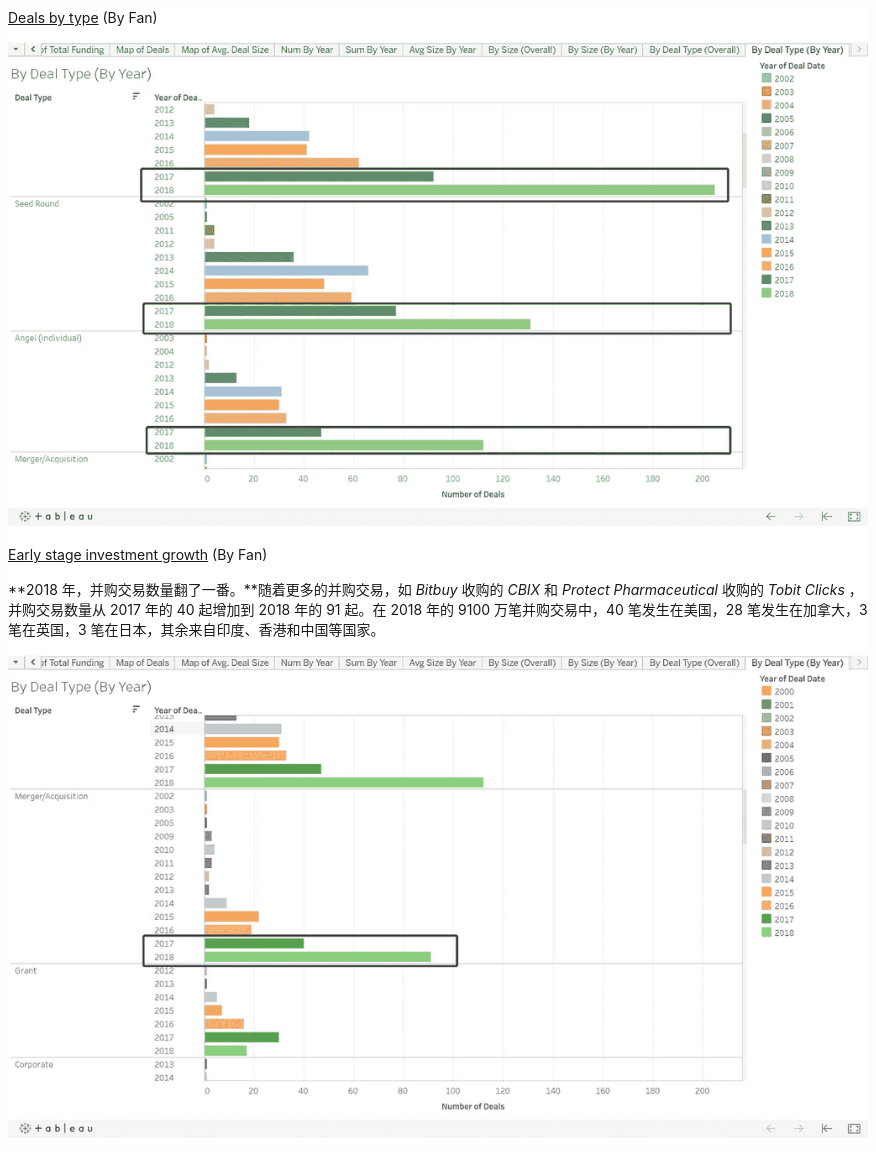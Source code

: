 
[Deals by type](https://public.tableau.com/profile/fan.wen5373#!/vizhome/Blockchain_Deals/ByDealTypeOverall) (By Fan)

![](img/22326a1a650876b63c56bfd094bd47fa.png)

[Early stage investment growth](https://public.tableau.com/profile/fan.wen5373#!/vizhome/Blockchain_Deals/ByDealTypeByYear) (By Fan)

**2018 年，并购交易数量翻了一番。**随着更多的并购交易，如 *Bitbuy* 收购的 *CBIX* 和 *Protect Pharmaceutical* 收购的 *Tobit Clicks* ，并购交易数量从 2017 年的 40 起增加到 2018 年的 91 起。在 2018 年的 9100 万笔并购交易中，40 笔发生在美国，28 笔发生在加拿大，3 笔在英国，3 笔在日本，其余来自印度、香港和中国等国家。

![](img/5c5b4c16f65e95c8fe9858c86ffac1c0.png)
